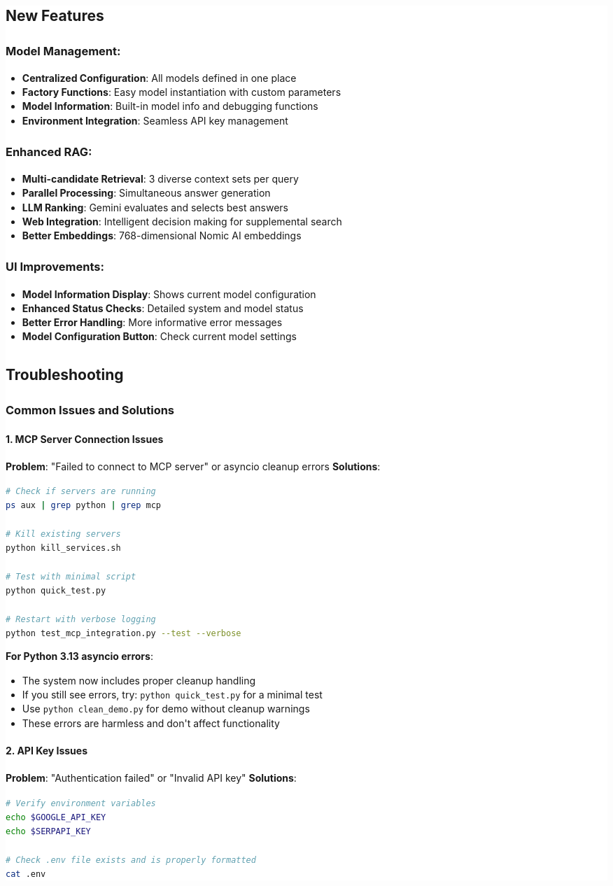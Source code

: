 ## New Features

### Model Management:
- **Centralized Configuration**: All models defined in one place
- **Factory Functions**: Easy model instantiation with custom parameters
- **Model Information**: Built-in model info and debugging functions
- **Environment Integration**: Seamless API key management

### Enhanced RAG:
- **Multi-candidate Retrieval**: 3 diverse context sets per query
- **Parallel Processing**: Simultaneous answer generation
- **LLM Ranking**: Gemini evaluates and selects best answers
- **Web Integration**: Intelligent decision making for supplemental search
- **Better Embeddings**: 768-dimensional Nomic AI embeddings

### UI Improvements:
- **Model Information Display**: Shows current model configuration
- **Enhanced Status Checks**: Detailed system and model status
- **Better Error Handling**: More informative error messages
- **Model Configuration Button**: Check current model settings

## Troubleshooting

### Common Issues and Solutions

#### 1. MCP Server Connection Issues
**Problem**: "Failed to connect to MCP server" or asyncio cleanup errors
**Solutions**:
```bash
# Check if servers are running
ps aux | grep python | grep mcp

# Kill existing servers
python kill_services.sh

# Test with minimal script
python quick_test.py

# Restart with verbose logging
python test_mcp_integration.py --test --verbose
```

**For Python 3.13 asyncio errors**:
- The system now includes proper cleanup handling
- If you still see errors, try: `python quick_test.py` for a minimal test
- Use `python clean_demo.py` for demo without cleanup warnings
- These errors are harmless and don't affect functionality

#### 2. API Key Issues
**Problem**: "Authentication failed" or "Invalid API key"
**Solutions**:
```bash
# Verify environment variables
echo $GOOGLE_API_KEY
echo $SERPAPI_KEY

# Check .env file exists and is properly formatted
cat .env
```
